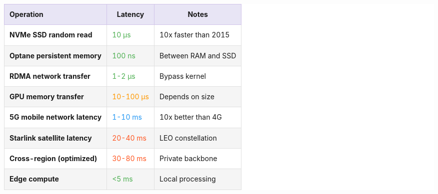 <table style="width: 100%; border-collapse: collapse;">
<tr style="background: #E8E5F5;">
<th style="padding: 10px; text-align: left; border: 1px solid #D1C4E9;">Operation</th>
<th style="padding: 10px; border: 1px solid #D1C4E9;">Latency</th>
<th style="padding: 10px; border: 1px solid #D1C4E9;">Notes</th>
</tr>
<tr>
<td style="padding: 10px; border: 1px solid #E0E0E0;"><strong>NVMe SSD random read</strong></td>
<td style="padding: 10px; border: 1px solid #E0E0E0; color: #4CAF50;">10 μs</td>
<td style="padding: 10px; border: 1px solid #E0E0E0;">10x faster than 2015</td>
</tr>
<tr style="background: #F5F5F5;">
<td style="padding: 10px; border: 1px solid #E0E0E0;"><strong>Optane persistent memory</strong></td>
<td style="padding: 10px; border: 1px solid #E0E0E0; color: #4CAF50;">100 ns</td>
<td style="padding: 10px; border: 1px solid #E0E0E0;">Between RAM and SSD</td>
</tr>
<tr>
<td style="padding: 10px; border: 1px solid #E0E0E0;"><strong>RDMA network transfer</strong></td>
<td style="padding: 10px; border: 1px solid #E0E0E0; color: #4CAF50;">1-2 μs</td>
<td style="padding: 10px; border: 1px solid #E0E0E0;">Bypass kernel</td>
</tr>
<tr style="background: #F5F5F5;">
<td style="padding: 10px; border: 1px solid #E0E0E0;"><strong>GPU memory transfer</strong></td>
<td style="padding: 10px; border: 1px solid #E0E0E0; color: #FF9800;">10-100 μs</td>
<td style="padding: 10px; border: 1px solid #E0E0E0;">Depends on size</td>
</tr>
<tr>
<td style="padding: 10px; border: 1px solid #E0E0E0;"><strong>5G mobile network latency</strong></td>
<td style="padding: 10px; border: 1px solid #E0E0E0; color: #2196F3;">1-10 ms</td>
<td style="padding: 10px; border: 1px solid #E0E0E0;">10x better than 4G</td>
</tr>
<tr style="background: #F5F5F5;">
<td style="padding: 10px; border: 1px solid #E0E0E0;"><strong>Starlink satellite latency</strong></td>
<td style="padding: 10px; border: 1px solid #E0E0E0; color: #FF5722;">20-40 ms</td>
<td style="padding: 10px; border: 1px solid #E0E0E0;">LEO constellation</td>
</tr>
<tr>
<td style="padding: 10px; border: 1px solid #E0E0E0;"><strong>Cross-region (optimized)</strong></td>
<td style="padding: 10px; border: 1px solid #E0E0E0; color: #FF5722;">30-80 ms</td>
<td style="padding: 10px; border: 1px solid #E0E0E0;">Private backbone</td>
</tr>
<tr style="background: #F5F5F5;">
<td style="padding: 10px; border: 1px solid #E0E0E0;"><strong>Edge compute</strong></td>
<td style="padding: 10px; border: 1px solid #E0E0E0; color: #4CAF50;">&lt;5 ms</td>
<td style="padding: 10px; border: 1px solid #E0E0E0;">Local processing</td>
</tr>
</table>

